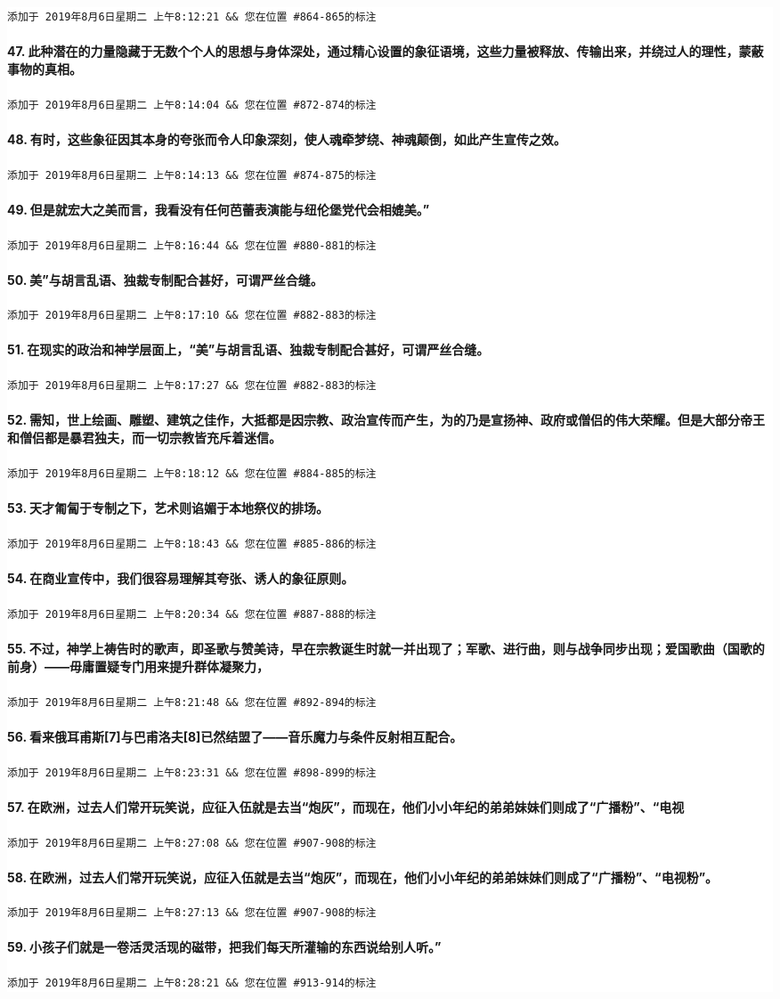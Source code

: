     添加于 2019年8月6日星期二 上午8:12:21 && 您在位置 #864-865的标注

#### 47. 此种潜在的力量隐藏于无数个个人的思想与身体深处，通过精心设置的象征语境，这些力量被释放、传输出来，并绕过人的理性，蒙蔽事物的真相。

    添加于 2019年8月6日星期二 上午8:14:04 && 您在位置 #872-874的标注

#### 48. 有时，这些象征因其本身的夸张而令人印象深刻，使人魂牵梦绕、神魂颠倒，如此产生宣传之效。

    添加于 2019年8月6日星期二 上午8:14:13 && 您在位置 #874-875的标注

#### 49. 但是就宏大之美而言，我看没有任何芭蕾表演能与纽伦堡党代会相媲美。”

    添加于 2019年8月6日星期二 上午8:16:44 && 您在位置 #880-881的标注

#### 50. 美”与胡言乱语、独裁专制配合甚好，可谓严丝合缝。

    添加于 2019年8月6日星期二 上午8:17:10 && 您在位置 #882-883的标注

#### 51. 在现实的政治和神学层面上，“美”与胡言乱语、独裁专制配合甚好，可谓严丝合缝。

    添加于 2019年8月6日星期二 上午8:17:27 && 您在位置 #882-883的标注

#### 52. 需知，世上绘画、雕塑、建筑之佳作，大抵都是因宗教、政治宣传而产生，为的乃是宣扬神、政府或僧侣的伟大荣耀。但是大部分帝王和僧侣都是暴君独夫，而一切宗教皆充斥着迷信。

    添加于 2019年8月6日星期二 上午8:18:12 && 您在位置 #884-885的标注

#### 53. 天才匍匐于专制之下，艺术则谄媚于本地祭仪的排场。

    添加于 2019年8月6日星期二 上午8:18:43 && 您在位置 #885-886的标注

#### 54. 在商业宣传中，我们很容易理解其夸张、诱人的象征原则。

    添加于 2019年8月6日星期二 上午8:20:34 && 您在位置 #887-888的标注

#### 55. 不过，神学上祷告时的歌声，即圣歌与赞美诗，早在宗教诞生时就一并出现了；军歌、进行曲，则与战争同步出现；爱国歌曲（国歌的前身）——毋庸置疑专门用来提升群体凝聚力，

    添加于 2019年8月6日星期二 上午8:21:48 && 您在位置 #892-894的标注

#### 56. 看来俄耳甫斯[7]与巴甫洛夫[8]已然结盟了——音乐魔力与条件反射相互配合。

    添加于 2019年8月6日星期二 上午8:23:31 && 您在位置 #898-899的标注

#### 57. 在欧洲，过去人们常开玩笑说，应征入伍就是去当“炮灰”，而现在，他们小小年纪的弟弟妹妹们则成了“广播粉”、“电视

    添加于 2019年8月6日星期二 上午8:27:08 && 您在位置 #907-908的标注

#### 58. 在欧洲，过去人们常开玩笑说，应征入伍就是去当“炮灰”，而现在，他们小小年纪的弟弟妹妹们则成了“广播粉”、“电视粉”。

    添加于 2019年8月6日星期二 上午8:27:13 && 您在位置 #907-908的标注

#### 59. 小孩子们就是一卷活灵活现的磁带，把我们每天所灌输的东西说给别人听。”

    添加于 2019年8月6日星期二 上午8:28:21 && 您在位置 #913-914的标注
